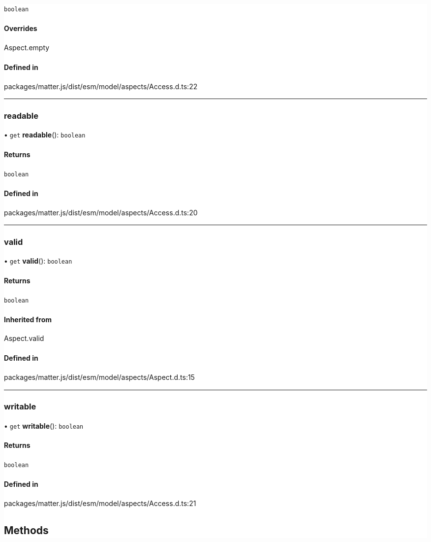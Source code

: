 `boolean`

#### Overrides

Aspect.empty

#### Defined in

packages/matter.js/dist/esm/model/aspects/Access.d.ts:22

___

### readable

• `get` **readable**(): `boolean`

#### Returns

`boolean`

#### Defined in

packages/matter.js/dist/esm/model/aspects/Access.d.ts:20

___

### valid

• `get` **valid**(): `boolean`

#### Returns

`boolean`

#### Inherited from

Aspect.valid

#### Defined in

packages/matter.js/dist/esm/model/aspects/Aspect.d.ts:15

___

### writable

• `get` **writable**(): `boolean`

#### Returns

`boolean`

#### Defined in

packages/matter.js/dist/esm/model/aspects/Access.d.ts:21

## Methods
